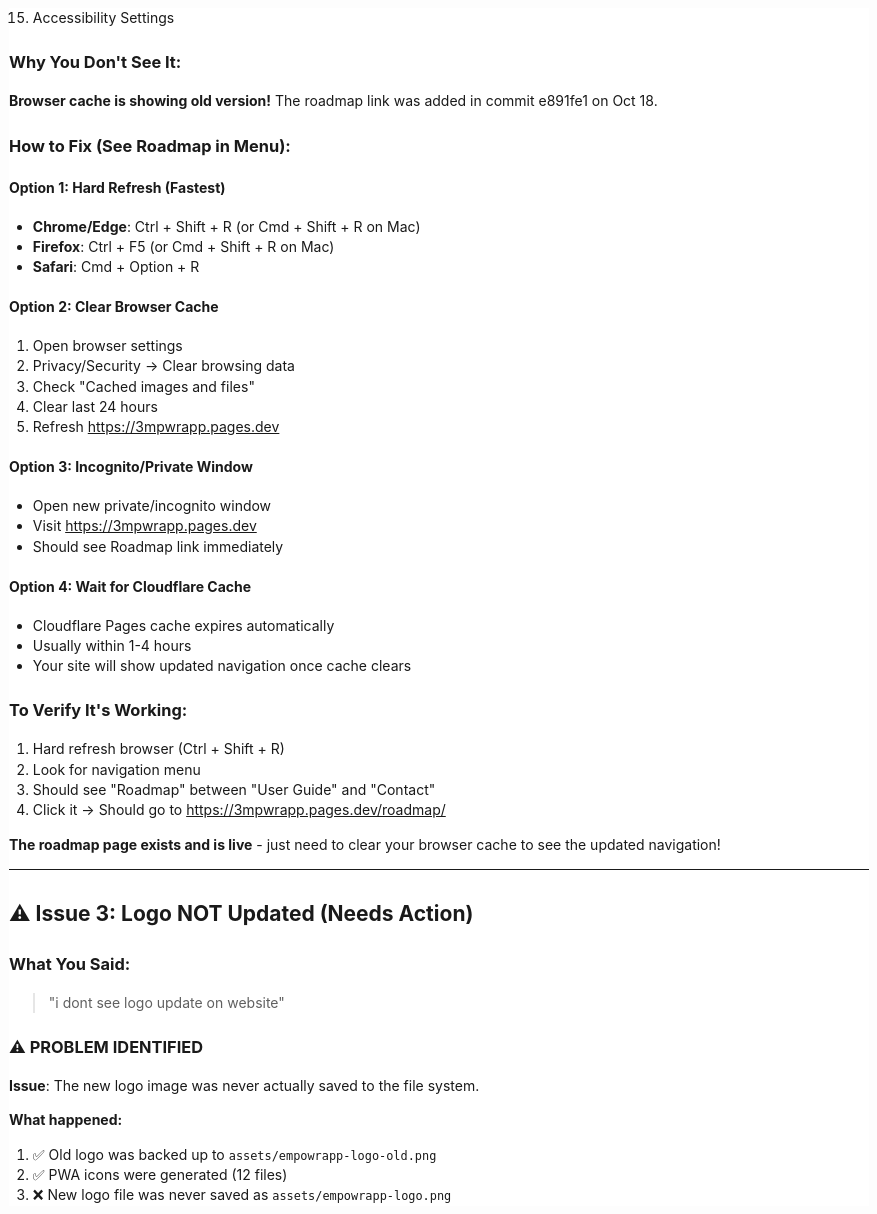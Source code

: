 15. Accessibility Settings

### Why You Don't See It:

**Browser cache is showing old version!** The roadmap link was added in commit e891fe1 on Oct 18.

### How to Fix (See Roadmap in Menu):

#### Option 1: Hard Refresh (Fastest)
- **Chrome/Edge**: Ctrl + Shift + R (or Cmd + Shift + R on Mac)
- **Firefox**: Ctrl + F5 (or Cmd + Shift + R on Mac)
- **Safari**: Cmd + Option + R

#### Option 2: Clear Browser Cache
1. Open browser settings
2. Privacy/Security → Clear browsing data
3. Check "Cached images and files"
4. Clear last 24 hours
5. Refresh https://3mpwrapp.pages.dev

#### Option 3: Incognito/Private Window
- Open new private/incognito window
- Visit https://3mpwrapp.pages.dev
- Should see Roadmap link immediately

#### Option 4: Wait for Cloudflare Cache
- Cloudflare Pages cache expires automatically
- Usually within 1-4 hours
- Your site will show updated navigation once cache clears

### To Verify It's Working:
1. Hard refresh browser (Ctrl + Shift + R)
2. Look for navigation menu
3. Should see "Roadmap" between "User Guide" and "Contact"
4. Click it → Should go to https://3mpwrapp.pages.dev/roadmap/

**The roadmap page exists and is live** - just need to clear your browser cache to see the updated navigation!

---

## ⚠️ Issue 3: Logo NOT Updated (Needs Action)

### What You Said:
> "i dont see logo update on website"

### ⚠️ PROBLEM IDENTIFIED

**Issue**: The new logo image was never actually saved to the file system.

**What happened:**
1. ✅ Old logo was backed up to `assets/empowrapp-logo-old.png`
2. ✅ PWA icons were generated (12 files)
3. ❌ New logo file was never saved as `assets/empowrapp-logo.png`

